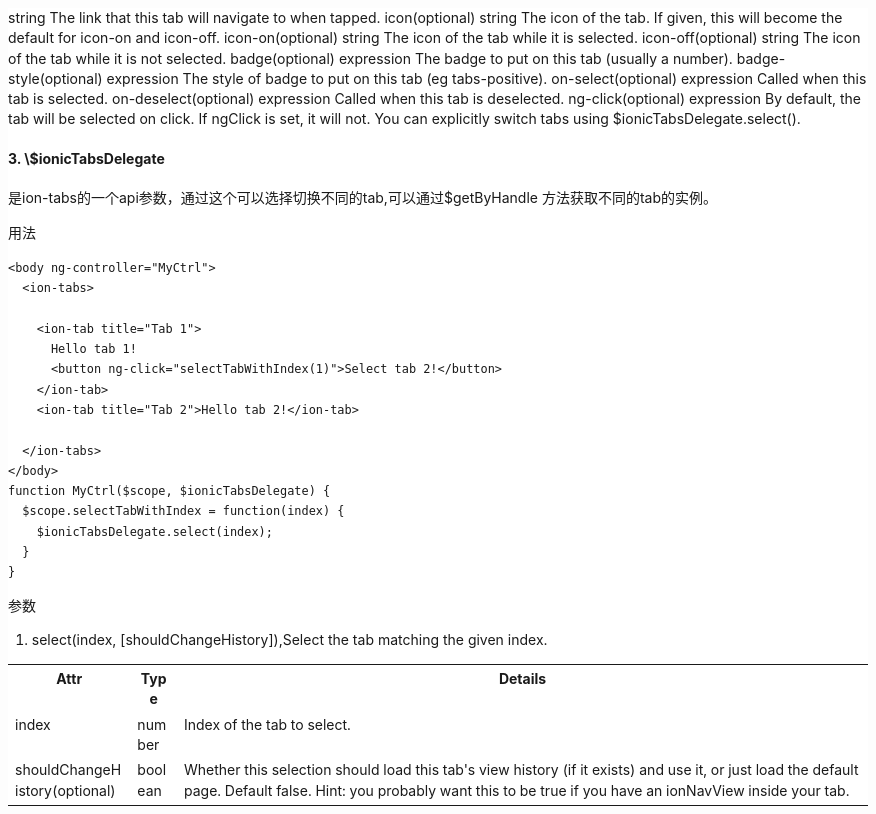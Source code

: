 string</td><td>
The link that this tab will navigate to when tapped.</td></tr><tr><td>
icon(optional)</td><td>
string</td><td>
The icon of the tab. If given, this will become the default for icon-on and icon-off.</td></tr><tr><td>
icon-on(optional)</td><td>
string</td><td>
The icon of the tab while it is selected.</td></tr><tr><td>
icon-off(optional)</td><td>
string	</td><td>
The icon of the tab while it is not selected.</td></tr><tr><td>
badge(optional)</td><td>
expression</td><td>
The badge to put on this tab (usually a number).</td></tr><tr><td>
badge-style(optional)</td><td>
expression	</td><td>
The style of badge to put on this tab (eg tabs-positive).</td></tr><tr><td>
on-select(optional)</td><td>
expression	</td><td>
Called when this tab is selected.</td></tr><tr><td>
on-deselect(optional)</td><td>
expression	</td><td>
Called when this tab is deselected.</td></tr><tr><td>
ng-click(optional)</td><td>
expression	</td><td>
By default, the tab will be selected on click. If ngClick is set, it will not. You can explicitly switch tabs using $ionicTabsDelegate.select().</td></tr></table>
<h4>3. \$ionicTabsDelegate</h4>
是ion-tabs的一个api参数，通过这个可以选择切换不同的tab,可以通过$getByHandle 方法获取不同的tab的实例。

用法
```{bash}
<body ng-controller="MyCtrl">
  <ion-tabs>

    <ion-tab title="Tab 1">
      Hello tab 1!
      <button ng-click="selectTabWithIndex(1)">Select tab 2!</button>
    </ion-tab>
    <ion-tab title="Tab 2">Hello tab 2!</ion-tab>

  </ion-tabs>
</body>
function MyCtrl($scope, $ionicTabsDelegate) {
  $scope.selectTabWithIndex = function(index) {
    $ionicTabsDelegate.select(index);
  }
}
```
参数
1. select(index, [shouldChangeHistory]),Select the tab matching the given index.
<table class="table table-bordered table-striped table-condensed"><tr><th>Attr</th><th>Type</th><th>Details</th></tr><tr><td>
index	</td><td>
number	</td><td>
Index of the tab to select.</td></tr><tr><td>
shouldChangeHistory(optional)</td><td>
boolean	</td><td>
Whether this selection should load this tab's view history (if it exists) and use it, or just load the default page. Default false. Hint: you probably want this to be true if you have an ionNavView inside your tab.</td></tr></table>
